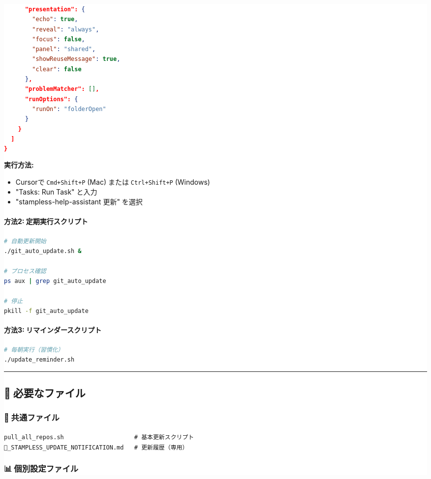 ```json
      "presentation": {
        "echo": true,
        "reveal": "always",
        "focus": false,
        "panel": "shared",
        "showReuseMessage": true,
        "clear": false
      },
      "problemMatcher": [],
      "runOptions": {
        "runOn": "folderOpen"
      }
    }
  ]
}
```

**実行方法:**
- Cursorで `Cmd+Shift+P` (Mac) または `Ctrl+Shift+P` (Windows)
- "Tasks: Run Task" と入力
- "stampless-help-assistant 更新" を選択

#### **方法2: 定期実行スクリプト**
```bash
# 自動更新開始
./git_auto_update.sh &

# プロセス確認
ps aux | grep git_auto_update

# 停止
pkill -f git_auto_update
```

#### **方法3: リマインダースクリプト**
```bash
# 毎朝実行（習慣化）
./update_reminder.sh
```

---

## 📁 必要なファイル

### 🔧 共通ファイル
```
pull_all_repos.sh                    # 基本更新スクリプト
🔔_STAMPLESS_UPDATE_NOTIFICATION.md   # 更新履歴（専用）
```

### 📊 個別設定ファイル
